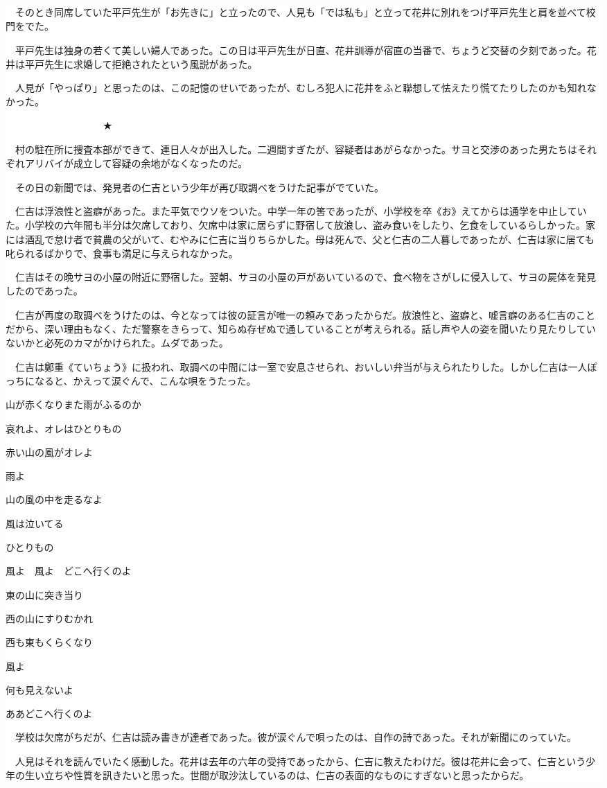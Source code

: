 　そのとき同席していた平戸先生が「お先きに」と立ったので、人見も「では私も」と立って花井に別れをつげ平戸先生と肩を並べて校門をでた。

　平戸先生は独身の若くて美しい婦人であった。この日は平戸先生が日直、花井訓導が宿直の当番で、ちょうど交替の夕刻であった。花井は平戸先生に求婚して拒絶されたという風説があった。

　人見が「やっぱり」と思ったのは、この記憶のせいであったが、むしろ犯人に花井をふと聯想して怯えたり慌てたりしたのかも知れなかった。



　　　　　　　　　　★



　村の駐在所に捜査本部ができて、連日人々が出入した。二週間すぎたが、容疑者はあがらなかった。サヨと交渉のあった男たちはそれぞれアリバイが成立して容疑の余地がなくなったのだ。

　その日の新聞では、発見者の仁吉という少年が再び取調べをうけた記事がでていた。

　仁吉は浮浪性と盗癖があった。また平気でウソをついた。中学一年の筈であったが、小学校を卒《お》えてからは通学を中止していた。小学校の六年間も半分は欠席しており、欠席中は家に居らずに野宿して放浪し、盗み食いをしたり、乞食をしているらしかった。家には酒乱で怠け者で貧農の父がいて、むやみに仁吉に当りちらかした。母は死んで、父と仁吉の二人暮しであったが、仁吉は家に居ても叱られるばかりで、食事も満足に与えられなかった。

　仁吉はその晩サヨの小屋の附近に野宿した。翌朝、サヨの小屋の戸があいているので、食べ物をさがしに侵入して、サヨの屍体を発見したのであった。

　仁吉が再度の取調べをうけたのは、今となっては彼の証言が唯一の頼みであったからだ。放浪性と、盗癖と、嘘言癖のある仁吉のことだから、深い理由もなく、ただ警察をきらって、知らぬ存ぜぬで通していることが考えられる。話し声や人の姿を聞いたり見たりしていないかと必死のカマがかけられた。ムダであった。

　仁吉は鄭重《ていちょう》に扱われ、取調べの中間には一室で安息させられ、おいしい弁当が与えられたりした。しかし仁吉は一人ぽっちになると、かえって涙ぐんで、こんな唄をうたった。




山が赤くなりまた雨がふるのか

哀れよ、オレはひとりもの

赤い山の風がオレよ

雨よ

山の風の中を走るなよ

風は泣いてる

ひとりもの



風よ　風よ　どこへ行くのよ

東の山に突き当り

西の山にすりむかれ

西も東もくらくなり

風よ

何も見えないよ

ああどこへ行くのよ





　学校は欠席がちだが、仁吉は読み書きが達者であった。彼が涙ぐんで唄ったのは、自作の詩であった。それが新聞にのっていた。

　人見はそれを読んでいたく感動した。花井は去年の六年の受持であったから、仁吉に教えたわけだ。彼は花井に会って、仁吉という少年の生い立ちや性質を訊きたいと思った。世間が取沙汰しているのは、仁吉の表面的なものにすぎないと思ったからだ。
